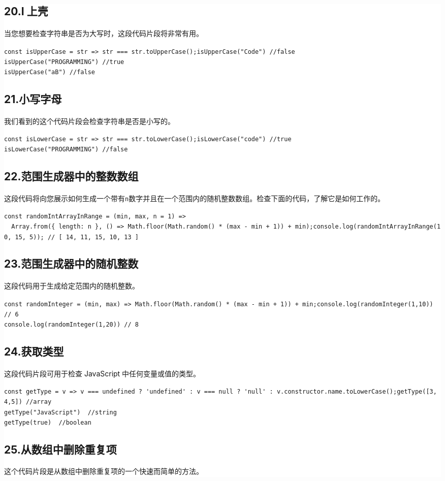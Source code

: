 ## 20.I 上壳

当您想要检查字符串是否为大写时，这段代码片段将非常有用。

```
const isUpperCase = str => str === str.toUpperCase();isUpperCase("Code") //false
isUpperCase("PROGRAMMING") //true
isUpperCase("aB") //false
```

## 21.小写字母

我们看到的这个代码片段会检查字符串是否是小写的。

```
const isLowerCase = str => str === str.toLowerCase();isLowerCase("code") //true
isLowerCase("PROGRAMMING") //false
```

## 22.范围生成器中的整数数组

这段代码将向您展示如何生成一个带有`n`数字并且在一个范围内的随机整数数组。检查下面的代码，了解它是如何工作的。

```
const randomIntArrayInRange = (min, max, n = 1) =>
  Array.from({ length: n }, () => Math.floor(Math.random() * (max - min + 1)) + min);console.log(randomIntArrayInRange(10, 15, 5)); // [ 14, 11, 15, 10, 13 ]
```

## 23.范围生成器中的随机整数

这段代码用于生成给定范围内的随机整数。

```
const randomInteger = (min, max) => Math.floor(Math.random() * (max - min + 1)) + min;console.log(randomInteger(1,10)) // 6
console.log(randomInteger(1,20)) // 8
```

## 24.获取类型

这段代码片段可用于检查 JavaScript 中任何变量或值的类型。

```
const getType = v => v === undefined ? 'undefined' : v === null ? 'null' : v.constructor.name.toLowerCase();getType([3,4,5]) //array
getType("JavaScript")  //string
getType(true)  //boolean
```

## 25.从数组中删除重复项

这个代码片段是从数组中删除重复项的一个快速而简单的方法。
